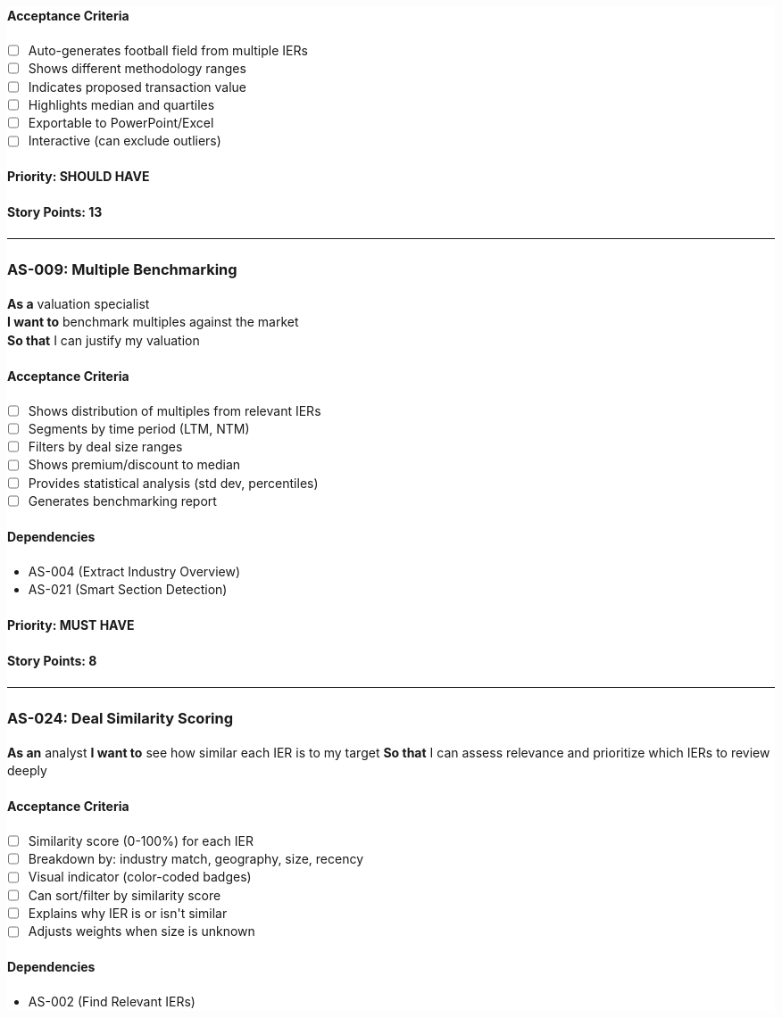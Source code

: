 #### Acceptance Criteria
- [ ] Auto-generates football field from multiple IERs
- [ ] Shows different methodology ranges
- [ ] Indicates proposed transaction value
- [ ] Highlights median and quartiles
- [ ] Exportable to PowerPoint/Excel
- [ ] Interactive (can exclude outliers)

#### Priority: SHOULD HAVE
#### Story Points: 13

---

### AS-009: Multiple Benchmarking
**As a** valuation specialist  
**I want to** benchmark multiples against the market  
**So that** I can justify my valuation

#### Acceptance Criteria
- [ ] Shows distribution of multiples from relevant IERs
- [ ] Segments by time period (LTM, NTM)
- [ ] Filters by deal size ranges
- [ ] Shows premium/discount to median
- [ ] Provides statistical analysis (std dev, percentiles)
- [ ] Generates benchmarking report

#### Dependencies
- AS-004 (Extract Industry Overview)
- AS-021 (Smart Section Detection)

#### Priority: MUST HAVE
#### Story Points: 8

---

### AS-024: Deal Similarity Scoring
**As an** analyst
**I want to** see how similar each IER is to my target
**So that** I can assess relevance and prioritize which IERs to review deeply

#### Acceptance Criteria
- [ ] Similarity score (0-100%) for each IER
- [ ] Breakdown by: industry match, geography, size, recency
- [ ] Visual indicator (color-coded badges)
- [ ] Can sort/filter by similarity score
- [ ] Explains why IER is or isn't similar
- [ ] Adjusts weights when size is unknown

#### Dependencies
- AS-002 (Find Relevant IERs)
